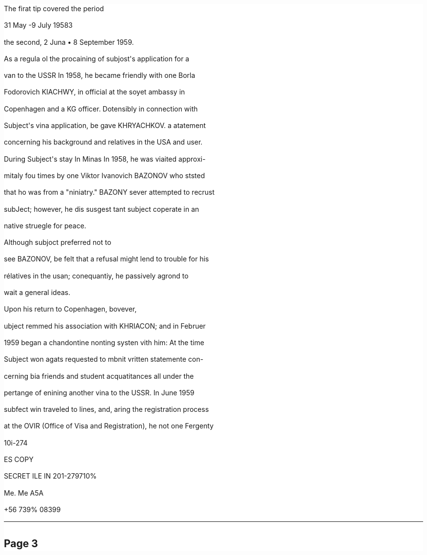 The firat tip covered the period

31 May -9 July 19583

the second, 2 Juna • 8 September 1959.

As a regula ol the procaining of subjost's application for a

van to the USSR In 1958, he became friendly with one Borla

Fodorovich KIACHWY, in official at the soyet ambassy in

Copenhagen and a KG officer. Dotensibly in connection with

Subject's vina application, be gave KHRYACHKOV. a atatement

concerning his background and relatives in the USA and user.

During Subject's stay In Minas In 1958, he was viaited approxi-

mitaly fou times by one Viktor Ivanovich BAZONOV who ststed

that ho was from a "niniatry." BAZONY sever attempted to recrust

subJect; however, he dis susgest tant subject coperate in an

native struegle for peace.

Although subjoct preferred not to

see BAZONOV, be felt that a refusal might lend to trouble for his

rélatives in the usan; conequantiy, he passively agrond to

wait a general ideas.

Upon his return to Copenhagen, bovever,

ubject remmed his association with KHRIACON; and in Februer

1959 began a chandontine nonting systen vith him: At the time

Subject won agats requested to mbnit vritten statemente con-

cerning bia friends and student acquatitances all under the

pertange of enining another vina to the USSR. In June 1959

subfect win traveled to lines, and, aring the registration process

at the OVIR (Office of Visa and Registration), he not one Fergenty

10i-274

ES COPY

SECRET ILE IN 201-279710%

Me. Me A5A

+56 739% 08399

---

## Page 3
